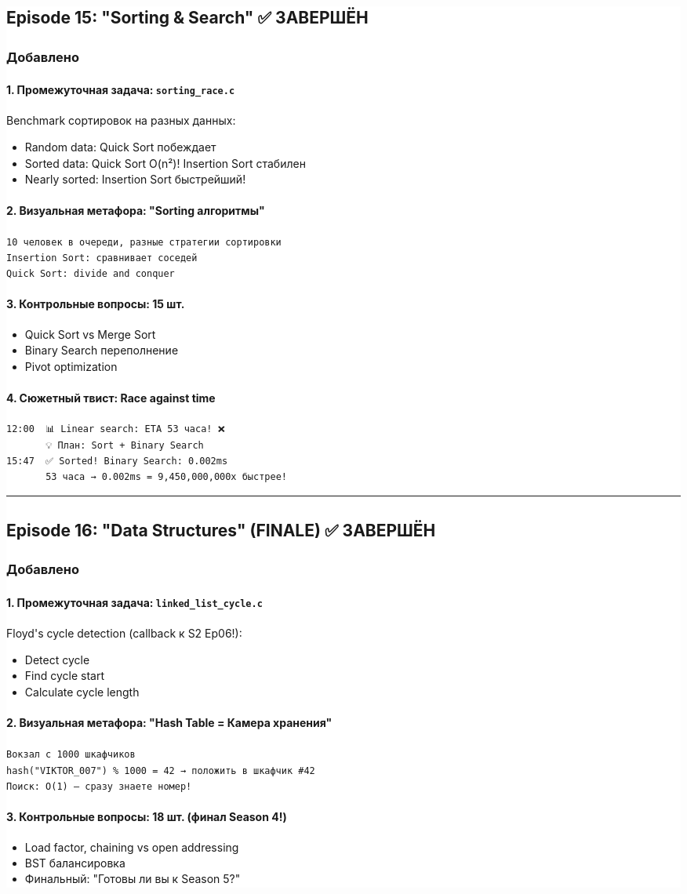 
## Episode 15: "Sorting & Search" ✅ ЗАВЕРШЁН

### Добавлено

#### 1. Промежуточная задача: `sorting_race.c`
Benchmark сортировок на разных данных:
- Random data: Quick Sort побеждает
- Sorted data: Quick Sort O(n²)! Insertion Sort стабилен
- Nearly sorted: Insertion Sort быстрейший!

#### 2. Визуальная метафора: "Sorting алгоритмы"
```
10 человек в очереди, разные стратегии сортировки
Insertion Sort: сравнивает соседей
Quick Sort: divide and conquer
```

#### 3. Контрольные вопросы: 15 шт.
- Quick Sort vs Merge Sort
- Binary Search переполнение
- Pivot optimization

#### 4. Сюжетный твист: Race against time
```
12:00  📊 Linear search: ETA 53 часа! ❌
       💡 План: Sort + Binary Search
15:47  ✅ Sorted! Binary Search: 0.002ms
       53 часа → 0.002ms = 9,450,000,000x быстрее!
```

---

## Episode 16: "Data Structures" (FINALE) ✅ ЗАВЕРШЁН

### Добавлено

#### 1. Промежуточная задача: `linked_list_cycle.c`
Floyd's cycle detection (callback к S2 Ep06!):
- Detect cycle
- Find cycle start
- Calculate cycle length

#### 2. Визуальная метафора: "Hash Table = Камера хранения"
```
Вокзал с 1000 шкафчиков
hash("VIKTOR_007") % 1000 = 42 → положить в шкафчик #42
Поиск: O(1) — сразу знаете номер!
```

#### 3. Контрольные вопросы: 18 шт. (финал Season 4!)
- Load factor, chaining vs open addressing
- BST балансировка
- Финальный: "Готовы ли вы к Season 5?"
